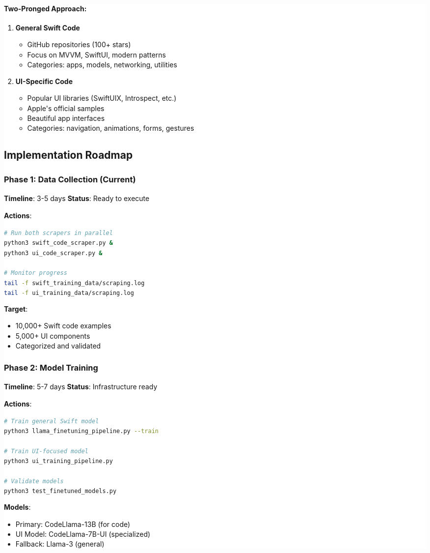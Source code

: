 #### Two-Pronged Approach:
1. **General Swift Code**
   - GitHub repositories (100+ stars)
   - Focus on MVVM, SwiftUI, modern patterns
   - Categories: apps, models, networking, utilities

2. **UI-Specific Code**
   - Popular UI libraries (SwiftUIX, Introspect, etc.)
   - Apple's official samples
   - Beautiful app interfaces
   - Categories: navigation, animations, forms, gestures

## Implementation Roadmap

### Phase 1: Data Collection (Current)
**Timeline**: 3-5 days
**Status**: Ready to execute

**Actions**:
```bash
# Run both scrapers in parallel
python3 swift_code_scraper.py &
python3 ui_code_scraper.py &

# Monitor progress
tail -f swift_training_data/scraping.log
tail -f ui_training_data/scraping.log
```

**Target**:
- 10,000+ Swift code examples
- 5,000+ UI components
- Categorized and validated

### Phase 2: Model Training
**Timeline**: 5-7 days
**Status**: Infrastructure ready

**Actions**:
```bash
# Train general Swift model
python3 llama_finetuning_pipeline.py --train

# Train UI-focused model
python3 ui_training_pipeline.py

# Validate models
python3 test_finetuned_models.py
```

**Models**:
- Primary: CodeLlama-13B (for code)
- UI Model: CodeLlama-7B-UI (specialized)
- Fallback: Llama-3 (general)
